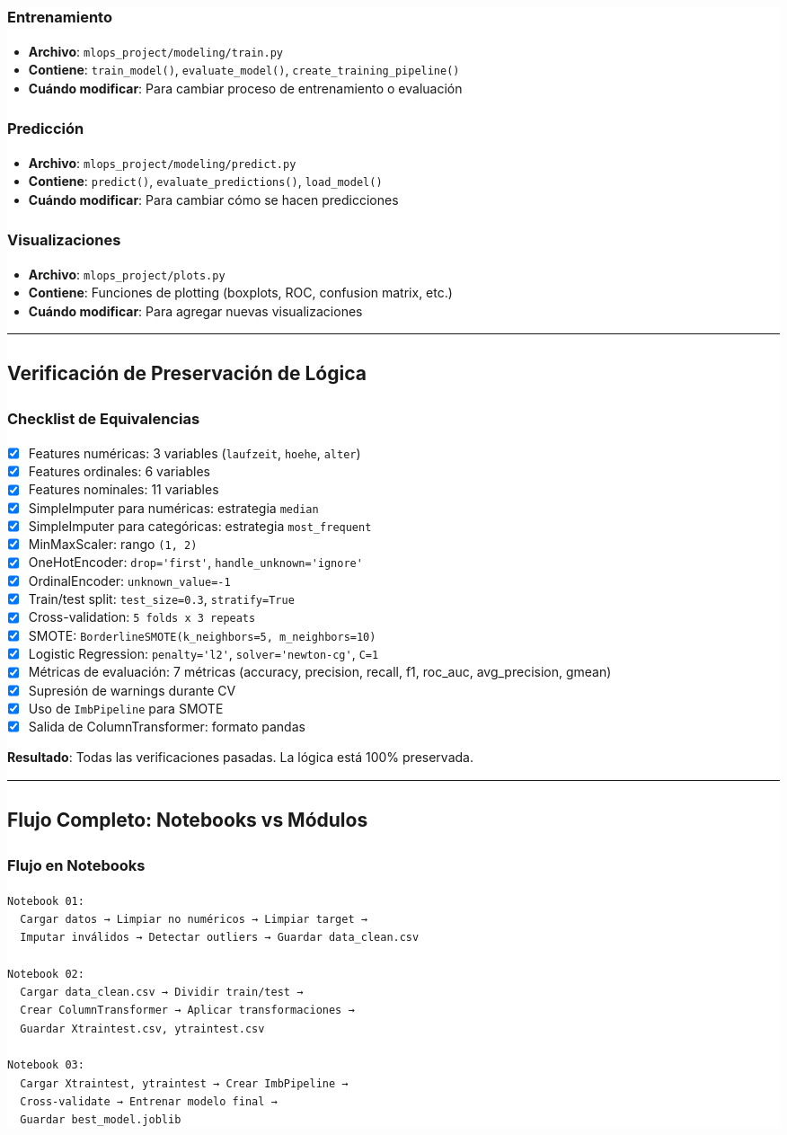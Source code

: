 ### Entrenamiento
- **Archivo**: `mlops_project/modeling/train.py`
- **Contiene**: `train_model()`, `evaluate_model()`, `create_training_pipeline()`
- **Cuándo modificar**: Para cambiar proceso de entrenamiento o evaluación

### Predicción
- **Archivo**: `mlops_project/modeling/predict.py`
- **Contiene**: `predict()`, `evaluate_predictions()`, `load_model()`
- **Cuándo modificar**: Para cambiar cómo se hacen predicciones

### Visualizaciones
- **Archivo**: `mlops_project/plots.py`
- **Contiene**: Funciones de plotting (boxplots, ROC, confusion matrix, etc.)
- **Cuándo modificar**: Para agregar nuevas visualizaciones

---

## Verificación de Preservación de Lógica

### Checklist de Equivalencias

- [x] Features numéricas: 3 variables (`laufzeit`, `hoehe`, `alter`)
- [x] Features ordinales: 6 variables
- [x] Features nominales: 11 variables
- [x] SimpleImputer para numéricas: estrategia `median`
- [x] SimpleImputer para categóricas: estrategia `most_frequent`
- [x] MinMaxScaler: rango `(1, 2)`
- [x] OneHotEncoder: `drop='first'`, `handle_unknown='ignore'`
- [x] OrdinalEncoder: `unknown_value=-1`
- [x] Train/test split: `test_size=0.3`, `stratify=True`
- [x] Cross-validation: `5 folds x 3 repeats`
- [x] SMOTE: `BorderlineSMOTE(k_neighbors=5, m_neighbors=10)`
- [x] Logistic Regression: `penalty='l2'`, `solver='newton-cg'`, `C=1`
- [x] Métricas de evaluación: 7 métricas (accuracy, precision, recall, f1, roc_auc, avg_precision, gmean)
- [x] Supresión de warnings durante CV
- [x] Uso de `ImbPipeline` para SMOTE
- [x] Salida de ColumnTransformer: formato pandas

**Resultado**: Todas las verificaciones pasadas. La lógica está 100% preservada.

---

## Flujo Completo: Notebooks vs Módulos

### Flujo en Notebooks

```
Notebook 01:
  Cargar datos → Limpiar no numéricos → Limpiar target → 
  Imputar inválidos → Detectar outliers → Guardar data_clean.csv

Notebook 02:
  Cargar data_clean.csv → Dividir train/test → 
  Crear ColumnTransformer → Aplicar transformaciones → 
  Guardar Xtraintest.csv, ytraintest.csv

Notebook 03:
  Cargar Xtraintest, ytraintest → Crear ImbPipeline → 
  Cross-validate → Entrenar modelo final → 
  Guardar best_model.joblib
```
